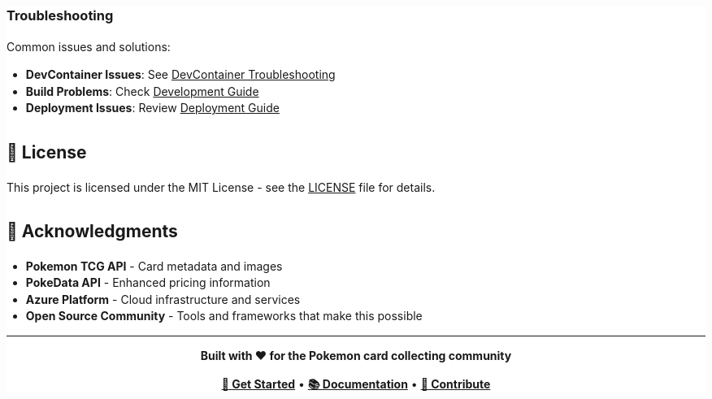 ### Troubleshooting

Common issues and solutions:

- **DevContainer Issues**: See [DevContainer Troubleshooting](.devcontainer/README.md#troubleshooting)
- **Build Problems**: Check [Development Guide](docs/development-guide.md)
- **Deployment Issues**: Review [Deployment Guide](docs/deployment-guide.md)

## 📄 License

This project is licensed under the MIT License - see the [LICENSE](LICENSE) file for details.

## 🙏 Acknowledgments

- **Pokemon TCG API** - Card metadata and images
- **PokeData API** - Enhanced pricing information
- **Azure Platform** - Cloud infrastructure and services
- **Open Source Community** - Tools and frameworks that make this possible

---

<div align="center">

**Built with ❤️ for the Pokemon card collecting community**

[**🚀 Get Started**](#-quick-start) • [**📚 Documentation**](docs/) • [**🤝 Contribute**](#-contributing)

</div>
